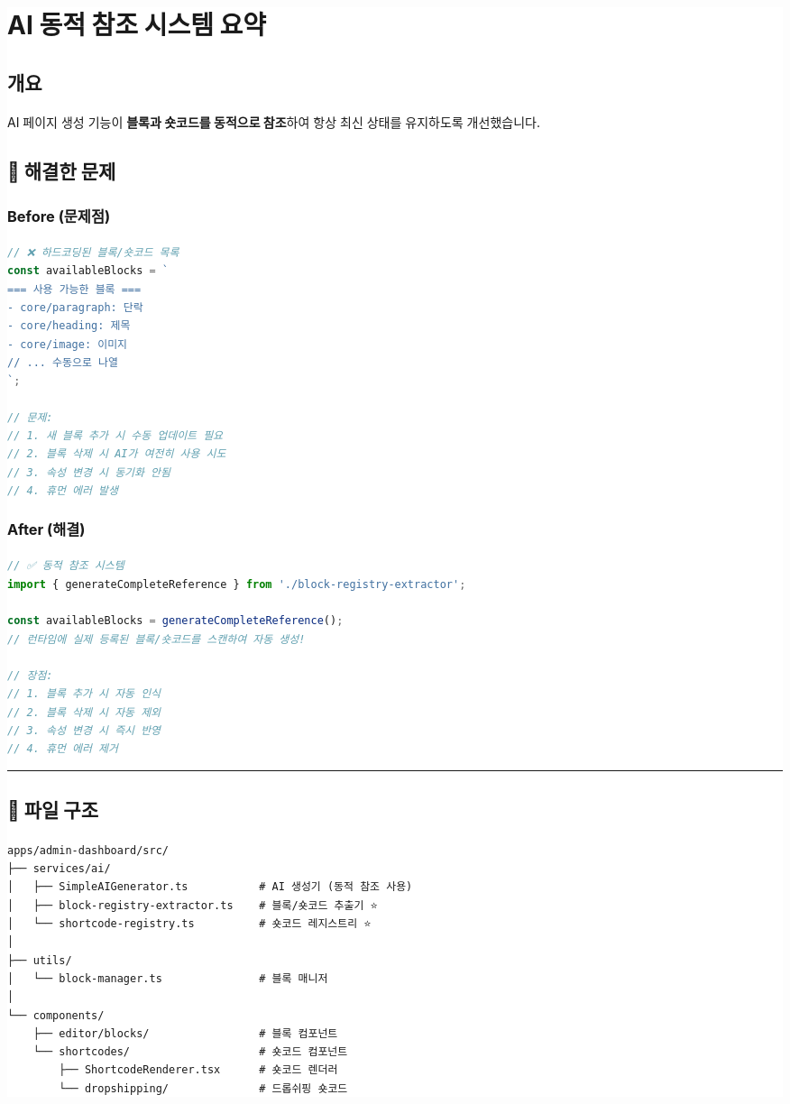 # AI 동적 참조 시스템 요약

## 개요

AI 페이지 생성 기능이 **블록과 숏코드를 동적으로 참조**하여 항상 최신 상태를 유지하도록 개선했습니다.

## 🎯 해결한 문제

### Before (문제점)

```typescript
// ❌ 하드코딩된 블록/숏코드 목록
const availableBlocks = `
=== 사용 가능한 블록 ===
- core/paragraph: 단락
- core/heading: 제목
- core/image: 이미지
// ... 수동으로 나열
`;

// 문제:
// 1. 새 블록 추가 시 수동 업데이트 필요
// 2. 블록 삭제 시 AI가 여전히 사용 시도
// 3. 속성 변경 시 동기화 안됨
// 4. 휴먼 에러 발생
```

### After (해결)

```typescript
// ✅ 동적 참조 시스템
import { generateCompleteReference } from './block-registry-extractor';

const availableBlocks = generateCompleteReference();
// 런타임에 실제 등록된 블록/숏코드를 스캔하여 자동 생성!

// 장점:
// 1. 블록 추가 시 자동 인식
// 2. 블록 삭제 시 자동 제외
// 3. 속성 변경 시 즉시 반영
// 4. 휴먼 에러 제거
```

---

## 📁 파일 구조

```
apps/admin-dashboard/src/
├── services/ai/
│   ├── SimpleAIGenerator.ts           # AI 생성기 (동적 참조 사용)
│   ├── block-registry-extractor.ts    # 블록/숏코드 추출기 ⭐
│   └── shortcode-registry.ts          # 숏코드 레지스트리 ⭐
│
├── utils/
│   └── block-manager.ts               # 블록 매니저
│
└── components/
    ├── editor/blocks/                 # 블록 컴포넌트
    └── shortcodes/                    # 숏코드 컴포넌트
        ├── ShortcodeRenderer.tsx      # 숏코드 렌더러
        └── dropshipping/              # 드롭쉬핑 숏코드

```